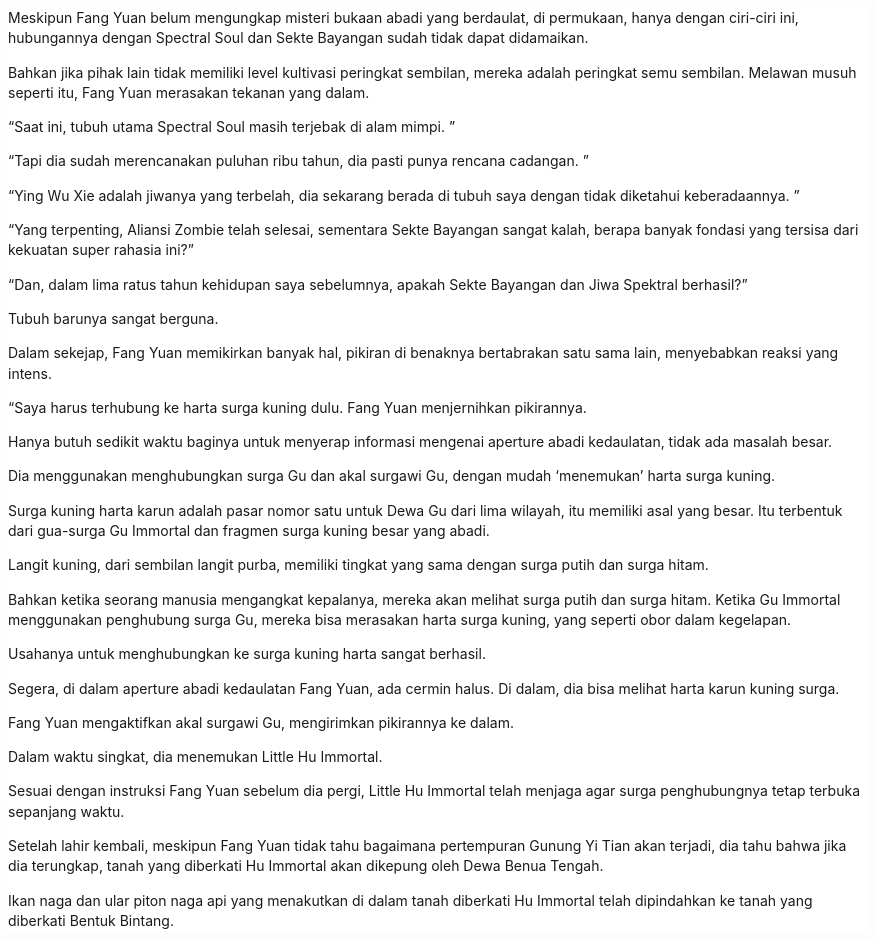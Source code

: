Meskipun Fang Yuan belum mengungkap misteri bukaan abadi yang berdaulat, di permukaan, hanya dengan ciri-ciri ini, hubungannya dengan Spectral Soul dan Sekte Bayangan sudah tidak dapat didamaikan.

Bahkan jika pihak lain tidak memiliki level kultivasi peringkat sembilan, mereka adalah peringkat semu sembilan. Melawan musuh seperti itu, Fang Yuan merasakan tekanan yang dalam.

“Saat ini, tubuh utama Spectral Soul masih terjebak di alam mimpi. ”

“Tapi dia sudah merencanakan puluhan ribu tahun, dia pasti punya rencana cadangan. ”

“Ying Wu Xie adalah jiwanya yang terbelah, dia sekarang berada di tubuh saya dengan tidak diketahui keberadaannya. ”

“Yang terpenting, Aliansi Zombie telah selesai, sementara Sekte Bayangan sangat kalah, berapa banyak fondasi yang tersisa dari kekuatan super rahasia ini?”

“Dan, dalam lima ratus tahun kehidupan saya sebelumnya, apakah Sekte Bayangan dan Jiwa Spektral berhasil?”

Tubuh barunya sangat berguna.

Dalam sekejap, Fang Yuan memikirkan banyak hal, pikiran di benaknya bertabrakan satu sama lain, menyebabkan reaksi yang intens.

“Saya harus terhubung ke harta surga kuning dulu. Fang Yuan menjernihkan pikirannya.

Hanya butuh sedikit waktu baginya untuk menyerap informasi mengenai aperture abadi kedaulatan, tidak ada masalah besar.

Dia menggunakan menghubungkan surga Gu dan akal surgawi Gu, dengan mudah ‘menemukan’ harta surga kuning.

Surga kuning harta karun adalah pasar nomor satu untuk Dewa Gu dari lima wilayah, itu memiliki asal yang besar. Itu terbentuk dari gua-surga Gu Immortal dan fragmen surga kuning besar yang abadi.

Langit kuning, dari sembilan langit purba, memiliki tingkat yang sama dengan surga putih dan surga hitam.



Bahkan ketika seorang manusia mengangkat kepalanya, mereka akan melihat surga putih dan surga hitam. Ketika Gu Immortal menggunakan penghubung surga Gu, mereka bisa merasakan harta surga kuning, yang seperti obor dalam kegelapan.

Usahanya untuk menghubungkan ke surga kuning harta sangat berhasil.

Segera, di dalam aperture abadi kedaulatan Fang Yuan, ada cermin halus. Di dalam, dia bisa melihat harta karun kuning surga.

Fang Yuan mengaktifkan akal surgawi Gu, mengirimkan pikirannya ke dalam.

Dalam waktu singkat, dia menemukan Little Hu Immortal.

Sesuai dengan instruksi Fang Yuan sebelum dia pergi, Little Hu Immortal telah menjaga agar surga penghubungnya tetap terbuka sepanjang waktu.

Setelah lahir kembali, meskipun Fang Yuan tidak tahu bagaimana pertempuran Gunung Yi Tian akan terjadi, dia tahu bahwa jika dia terungkap, tanah yang diberkati Hu Immortal akan dikepung oleh Dewa Benua Tengah.

Ikan naga dan ular piton naga api yang menakutkan di dalam tanah diberkati Hu Immortal telah dipindahkan ke tanah yang diberkati Bentuk Bintang.
